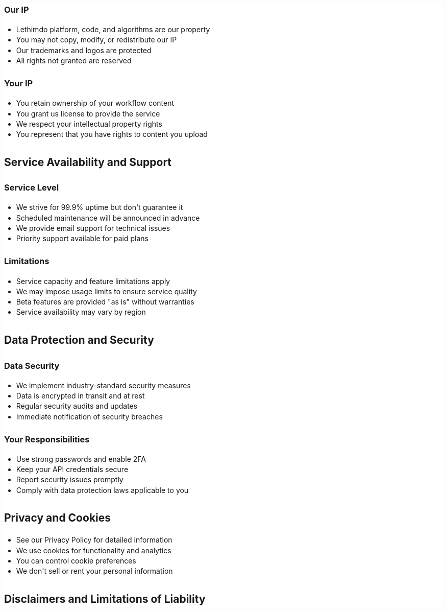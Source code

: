 ### Our IP
- Lethimdo platform, code, and algorithms are our property
- You may not copy, modify, or redistribute our IP
- Our trademarks and logos are protected
- All rights not granted are reserved

### Your IP
- You retain ownership of your workflow content
- You grant us license to provide the service
- We respect your intellectual property rights
- You represent that you have rights to content you upload

## Service Availability and Support

### Service Level
- We strive for 99.9% uptime but don't guarantee it
- Scheduled maintenance will be announced in advance
- We provide email support for technical issues
- Priority support available for paid plans

### Limitations
- Service capacity and feature limitations apply
- We may impose usage limits to ensure service quality
- Beta features are provided "as is" without warranties
- Service availability may vary by region

## Data Protection and Security

### Data Security
- We implement industry-standard security measures
- Data is encrypted in transit and at rest
- Regular security audits and updates
- Immediate notification of security breaches

### Your Responsibilities
- Use strong passwords and enable 2FA
- Keep your API credentials secure
- Report security issues promptly
- Comply with data protection laws applicable to you

## Privacy and Cookies
- See our Privacy Policy for detailed information
- We use cookies for functionality and analytics
- You can control cookie preferences
- We don't sell or rent your personal information

## Disclaimers and Limitations of Liability
